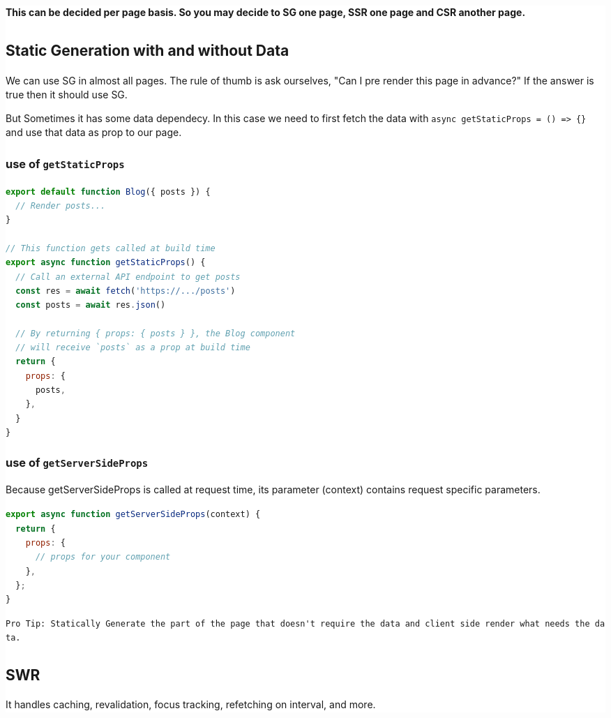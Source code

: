 **This can be decided per page basis. So you may decide to SG one page, SSR one page and CSR another page.**

## Static Generation with and without Data
We can use SG in almost all pages. The rule of thumb is ask ourselves, "Can I pre render this page in advance?" If the answer is true then it should use SG.

But Sometimes it has some data dependecy. In this case we need to first fetch the data with `async getStaticProps = () => {}` and use that data as prop to our page.

### use of `getStaticProps`

```js
export default function Blog({ posts }) {
  // Render posts...
}

// This function gets called at build time
export async function getStaticProps() {
  // Call an external API endpoint to get posts
  const res = await fetch('https://.../posts')
  const posts = await res.json()

  // By returning { props: { posts } }, the Blog component
  // will receive `posts` as a prop at build time
  return {
    props: {
      posts,
    },
  }
}
```
### use of `getServerSideProps`

Because getServerSideProps is called at request time, its parameter (context) contains request specific parameters.

```js
export async function getServerSideProps(context) {
  return {
    props: {
      // props for your component
    },
  };
}
```

`Pro Tip: Statically Generate the part of the page that doesn't require the data and client side render what needs the data.`

## SWR
It handles caching, revalidation, focus tracking, refetching on interval, and more.
